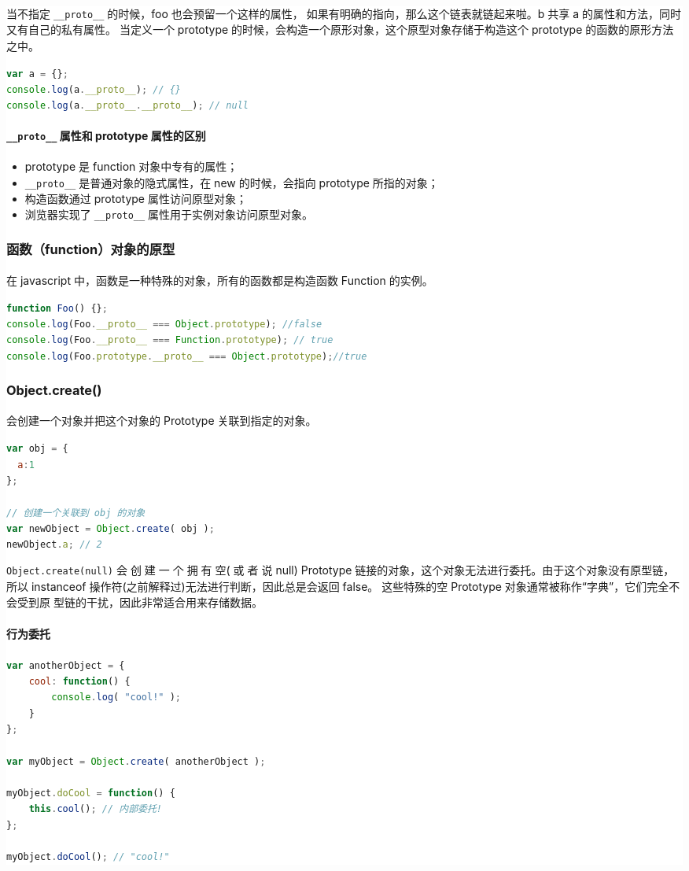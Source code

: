 当不指定 `__proto__` 的时候，foo 也会预留一个这样的属性， 如果有明确的指向，那么这个链表就链起来啦。b 共享 a 的属性和方法，同时又有自己的私有属性。 当定义一个 prototype 的时候，会构造一个原形对象，这个原型对象存储于构造这个 prototype 的函数的原形方法之中。

``` js
var a = {};
console.log(a.__proto__); // {}
console.log(a.__proto__.__proto__); // null
```

#### `__proto__` 属性和 prototype 属性的区别
* prototype 是 function 对象中专有的属性；
* `__proto__` 是普通对象的隐式属性，在 new 的时候，会指向 prototype 所指的对象；
* 构造函数通过 prototype 属性访问原型对象；
* 浏览器实现了 `__proto__` 属性用于实例对象访问原型对象。

### 函数（function）对象的原型
在 javascript 中，函数是一种特殊的对象，所有的函数都是构造函数 Function 的实例。

``` js
function Foo() {};
console.log(Foo.__proto__ === Object.prototype); //false
console.log(Foo.__proto__ === Function.prototype); // true
console.log(Foo.prototype.__proto__ === Object.prototype);//true
```

### Object.create() 
会创建一个对象并把这个对象的 Prototype 关联到指定的对象。

``` js
var obj = {
  a:1
};

// 创建一个关联到 obj 的对象
var newObject = Object.create( obj );
newObject.a; // 2
```

`Object.create(null)` 会 创 建 一 个 拥 有 空( 或 者 说 null) Prototype 链接的对象，这个对象无法进行委托。由于这个对象没有原型链，所以 instanceof 操作符(之前解释过)无法进行判断，因此总是会返回 false。 这些特殊的空 Prototype 对象通常被称作“字典”，它们完全不会受到原 型链的干扰，因此非常适合用来存储数据。

#### 行为委托
``` js
var anotherObject = {
    cool: function() {
        console.log( "cool!" );
    }
};

var myObject = Object.create( anotherObject );

myObject.doCool = function() {
    this.cool(); // 内部委托!
};

myObject.doCool(); // "cool!"
```
